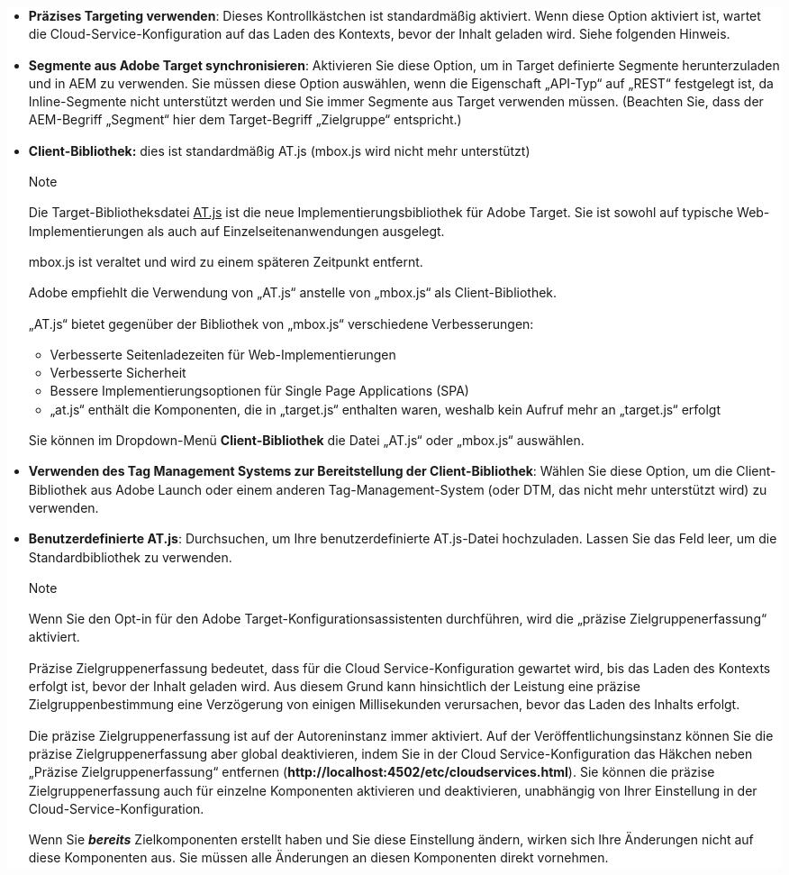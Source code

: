    * **Präzises Targeting verwenden**: Dieses Kontrollkästchen ist standardmäßig aktiviert. Wenn diese Option aktiviert ist, wartet die Cloud-Service-Konfiguration auf das Laden des Kontexts, bevor der Inhalt geladen wird. Siehe folgenden Hinweis.

   * **Segmente aus Adobe Target synchronisieren**: Aktivieren Sie diese Option, um in Target definierte Segmente herunterzuladen und in AEM zu verwenden. Sie müssen diese Option auswählen, wenn die Eigenschaft „API-Typ“ auf „REST“ festgelegt ist, da Inline-Segmente nicht unterstützt werden und Sie immer Segmente aus Target verwenden müssen. (Beachten Sie, dass der AEM-Begriff „Segment“ hier dem Target-Begriff „Zielgruppe“ entspricht.)

   * **Client-Bibliothek:** dies ist standardmäßig AT.js (mbox.js wird nicht mehr unterstützt)

     >[!NOTE]
     >
     >Die Target-Bibliotheksdatei [AT.js](https://experienceleague.adobe.com/docs/target-dev/developer/client-side/at-js-implementation/at-js/how-atjs-works.html) ist die neue Implementierungsbibliothek für Adobe Target. Sie ist sowohl auf typische Web-Implementierungen als auch auf Einzelseitenanwendungen ausgelegt.
     >
     >mbox.js ist veraltet und wird zu einem späteren Zeitpunkt entfernt.
     >
     >Adobe empfiehlt die Verwendung von „AT.js“ anstelle von „mbox.js“ als Client-Bibliothek.
     >
     >„AT.js“ bietet gegenüber der Bibliothek von „mbox.js“ verschiedene Verbesserungen:
     >
     >* Verbesserte Seitenladezeiten für Web-Implementierungen
     >* Verbesserte Sicherheit
     >* Bessere Implementierungsoptionen für Single Page Applications (SPA)
     >* „at.js“ enthält die Komponenten, die in „target.js“ enthalten waren, weshalb kein Aufruf mehr an „target.js“ erfolgt
     >
     >Sie können im Dropdown-Menü **Client-Bibliothek** die Datei „AT.js“ oder „mbox.js“ auswählen.

   * **Verwenden des Tag Management Systems zur Bereitstellung der Client-Bibliothek**: Wählen Sie diese Option, um die Client-Bibliothek aus Adobe Launch oder einem anderen Tag-Management-System (oder DTM, das nicht mehr unterstützt wird) zu verwenden.

   * **Benutzerdefinierte AT.js**: Durchsuchen, um Ihre benutzerdefinierte AT.js-Datei hochzuladen. Lassen Sie das Feld leer, um die Standardbibliothek zu verwenden.

     >[!NOTE]
     >
     >Wenn Sie den Opt-in für den Adobe Target-Konfigurationsassistenten durchführen, wird die „präzise Zielgruppenerfassung“ aktiviert.
     >
     >Präzise Zielgruppenerfassung bedeutet, dass für die Cloud Service-Konfiguration gewartet wird, bis das Laden des Kontexts erfolgt ist, bevor der Inhalt geladen wird. Aus diesem Grund kann hinsichtlich der Leistung eine präzise Zielgruppenbestimmung eine Verzögerung von einigen Millisekunden verursachen, bevor das Laden des Inhalts erfolgt.
     >
     >Die präzise Zielgruppenerfassung ist auf der Autoreninstanz immer aktiviert. Auf der Veröffentlichungsinstanz können Sie die präzise Zielgruppenerfassung aber global deaktivieren, indem Sie in der Cloud Service-Konfiguration das Häkchen neben „Präzise Zielgruppenerfassung“ entfernen (**http://localhost:4502/etc/cloudservices.html**). Sie können die präzise Zielgruppenerfassung auch für einzelne Komponenten aktivieren und deaktivieren, unabhängig von Ihrer Einstellung in der Cloud-Service-Konfiguration.
     >
     >Wenn Sie ***bereits*** Zielkomponenten erstellt haben und Sie diese Einstellung ändern, wirken sich Ihre Änderungen nicht auf diese Komponenten aus. Sie müssen alle Änderungen an diesen Komponenten direkt vornehmen.

